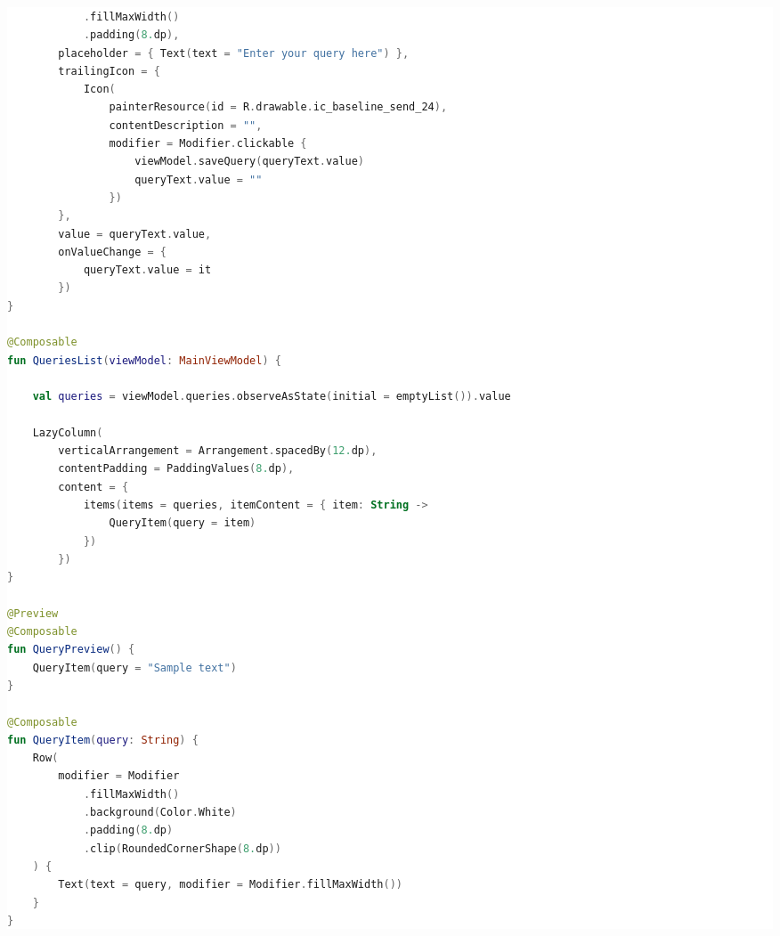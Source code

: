 ```kotlin
            .fillMaxWidth()
            .padding(8.dp),
        placeholder = { Text(text = "Enter your query here") },
        trailingIcon = {
            Icon(
                painterResource(id = R.drawable.ic_baseline_send_24),
                contentDescription = "",
                modifier = Modifier.clickable {
                    viewModel.saveQuery(queryText.value)
                    queryText.value = ""
                })
        },
        value = queryText.value,
        onValueChange = {
            queryText.value = it
        })
}

@Composable
fun QueriesList(viewModel: MainViewModel) {

    val queries = viewModel.queries.observeAsState(initial = emptyList()).value

    LazyColumn(
        verticalArrangement = Arrangement.spacedBy(12.dp),
        contentPadding = PaddingValues(8.dp),
        content = {
            items(items = queries, itemContent = { item: String ->
                QueryItem(query = item)
            })
        })
}

@Preview
@Composable
fun QueryPreview() {
    QueryItem(query = "Sample text")
}

@Composable
fun QueryItem(query: String) {
    Row(
        modifier = Modifier
            .fillMaxWidth()
            .background(Color.White)
            .padding(8.dp)
            .clip(RoundedCornerShape(8.dp))
    ) {
        Text(text = query, modifier = Modifier.fillMaxWidth())
    }
}


```
